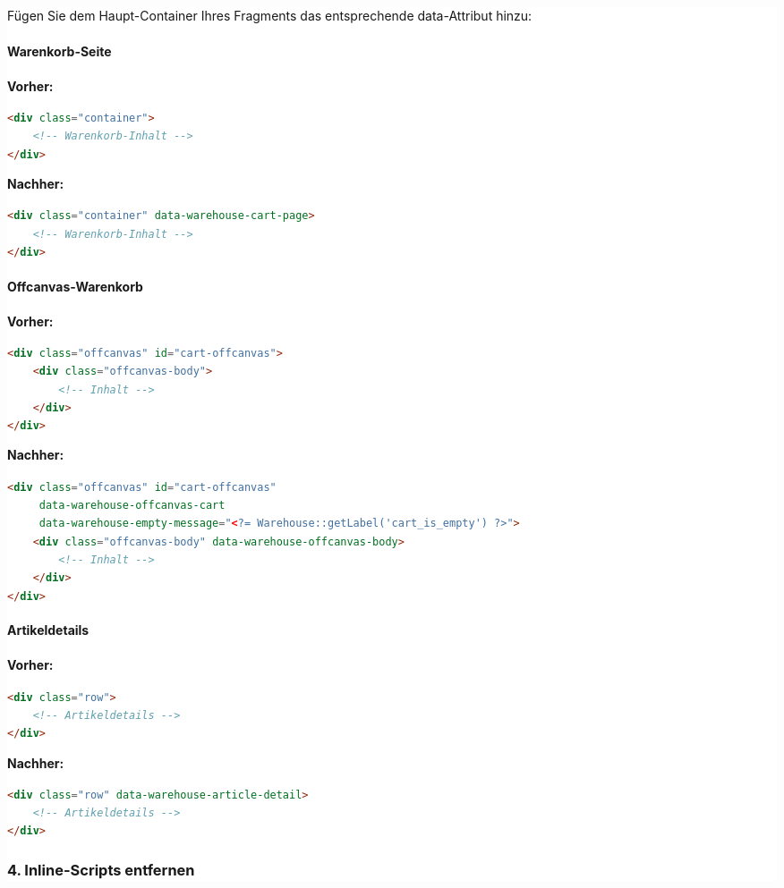 Fügen Sie dem Haupt-Container Ihres Fragments das entsprechende data-Attribut hinzu:

#### Warenkorb-Seite

**Vorher:**
```html
<div class="container">
    <!-- Warenkorb-Inhalt -->
</div>
```

**Nachher:**
```html
<div class="container" data-warehouse-cart-page>
    <!-- Warenkorb-Inhalt -->
</div>
```

#### Offcanvas-Warenkorb

**Vorher:**
```html
<div class="offcanvas" id="cart-offcanvas">
    <div class="offcanvas-body">
        <!-- Inhalt -->
    </div>
</div>
```

**Nachher:**
```html
<div class="offcanvas" id="cart-offcanvas" 
     data-warehouse-offcanvas-cart
     data-warehouse-empty-message="<?= Warehouse::getLabel('cart_is_empty') ?>">
    <div class="offcanvas-body" data-warehouse-offcanvas-body>
        <!-- Inhalt -->
    </div>
</div>
```

#### Artikeldetails

**Vorher:**
```html
<div class="row">
    <!-- Artikeldetails -->
</div>
```

**Nachher:**
```html
<div class="row" data-warehouse-article-detail>
    <!-- Artikeldetails -->
</div>
```

### 4. Inline-Scripts entfernen
